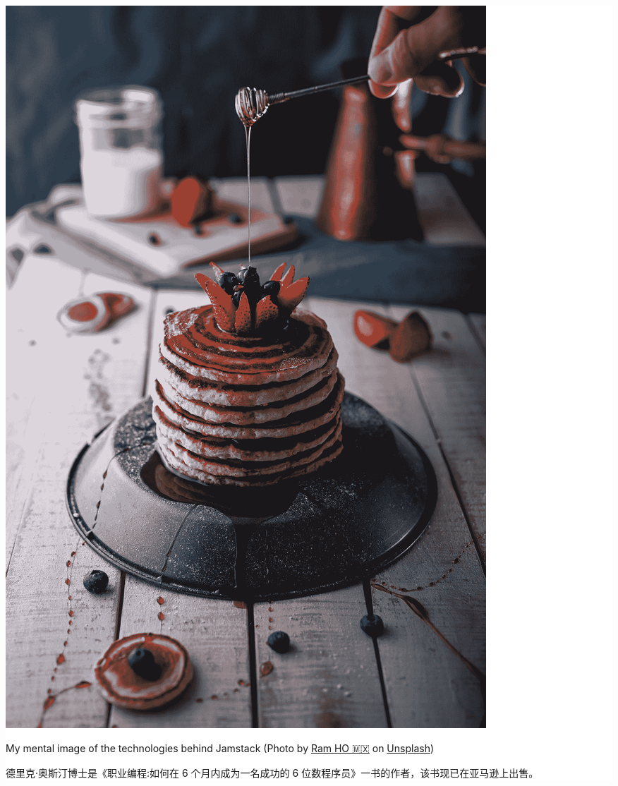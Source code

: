 ![](img/b9d8915d0f31e9dec128a37ed79835f3.png)

My mental image of the technologies behind Jamstack (Photo by [Ram HO 🇲🇽](https://unsplash.com/@itsmerevo?utm_source=medium&utm_medium=referral) on [Unsplash](https://unsplash.com?utm_source=medium&utm_medium=referral))

德里克·奥斯汀博士是《职业编程:如何在 6 个月内成为一名成功的 6 位数程序员》一书的作者，该书现已在亚马逊上出售。